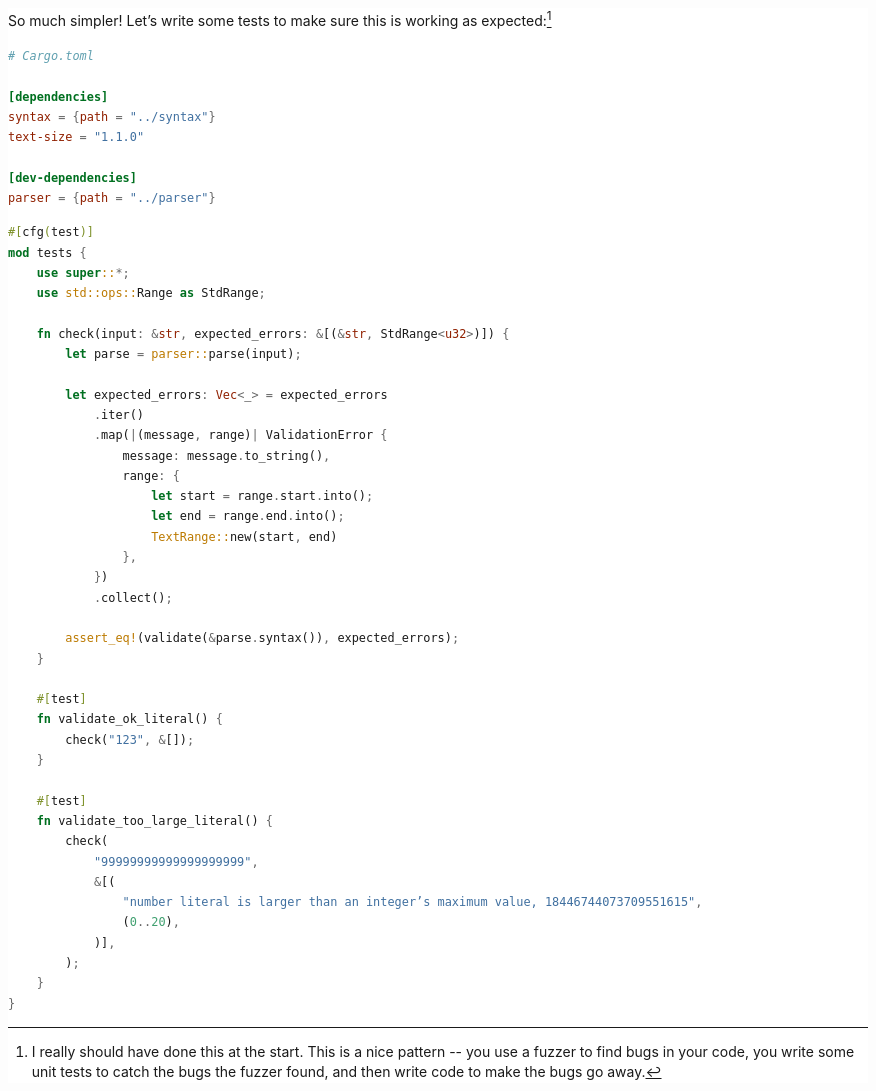 So much simpler! Let’s write some tests to make sure this is working as expected:[^1]

```toml
# Cargo.toml

[dependencies]
syntax = {path = "../syntax"}
text-size = "1.1.0"

[dev-dependencies]
parser = {path = "../parser"}
```

```rust
#[cfg(test)]
mod tests {
    use super::*;
    use std::ops::Range as StdRange;

    fn check(input: &str, expected_errors: &[(&str, StdRange<u32>)]) {
        let parse = parser::parse(input);

        let expected_errors: Vec<_> = expected_errors
            .iter()
            .map(|(message, range)| ValidationError {
                message: message.to_string(),
                range: {
                    let start = range.start.into();
                    let end = range.end.into();
                    TextRange::new(start, end)
                },
            })
            .collect();

        assert_eq!(validate(&parse.syntax()), expected_errors);
    }

    #[test]
    fn validate_ok_literal() {
        check("123", &[]);
    }

    #[test]
    fn validate_too_large_literal() {
        check(
            "99999999999999999999",
            &[(
                "number literal is larger than an integer’s maximum value, 18446744073709551615",
                (0..20),
            )],
        );
    }
}
```


[^1]: I really should have done this at the start. This is a nice pattern -- you use a fuzzer to find bugs in your code, you write some unit tests to catch the bugs the fuzzer found, and then write code to make the bugs go away.